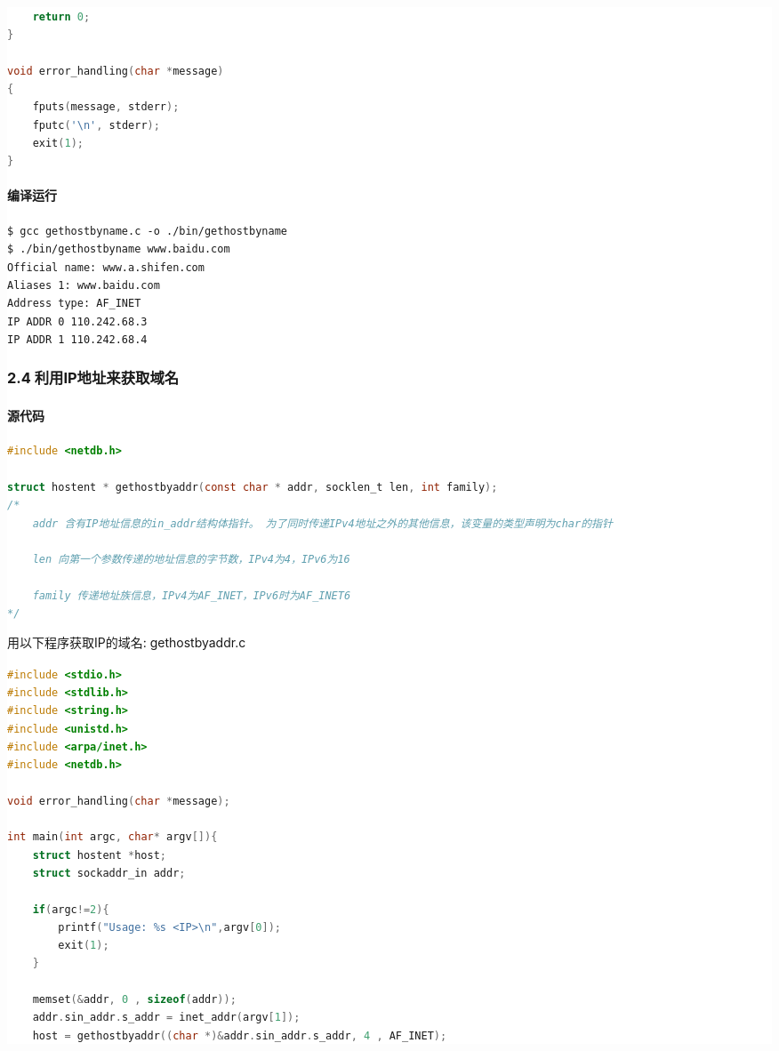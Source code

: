 ```c
    return 0;
}

void error_handling(char *message)
{
    fputs(message, stderr);
    fputc('\n', stderr);
    exit(1);
}
```

#### 编译运行

```shell
$ gcc gethostbyname.c -o ./bin/gethostbyname
$ ./bin/gethostbyname www.baidu.com
Official name: www.a.shifen.com 
Aliases 1: www.baidu.com
Address type: AF_INET 
IP ADDR 0 110.242.68.3
IP ADDR 1 110.242.68.4
```



### 2.4 利用IP地址来获取域名

#### 源代码

```c
#include <netdb.h>

struct hostent * gethostbyaddr(const char * addr, socklen_t len, int family);
/*
	addr 含有IP地址信息的in_addr结构体指针。 为了同时传递IPv4地址之外的其他信息，该变量的类型声明为char的指针
	
	len 向第一个参数传递的地址信息的字节数，IPv4为4，IPv6为16
	
	family 传递地址族信息，IPv4为AF_INET，IPv6时为AF_INET6
*/
```

用以下程序获取IP的域名: gethostbyaddr.c

```c
#include <stdio.h>
#include <stdlib.h>
#include <string.h>
#include <unistd.h>
#include <arpa/inet.h>
#include <netdb.h>

void error_handling(char *message);

int main(int argc, char* argv[]){
    struct hostent *host;
    struct sockaddr_in addr;

    if(argc!=2){
        printf("Usage: %s <IP>\n",argv[0]);
        exit(1);
    }

    memset(&addr, 0 , sizeof(addr));
    addr.sin_addr.s_addr = inet_addr(argv[1]);
    host = gethostbyaddr((char *)&addr.sin_addr.s_addr, 4 , AF_INET);
```